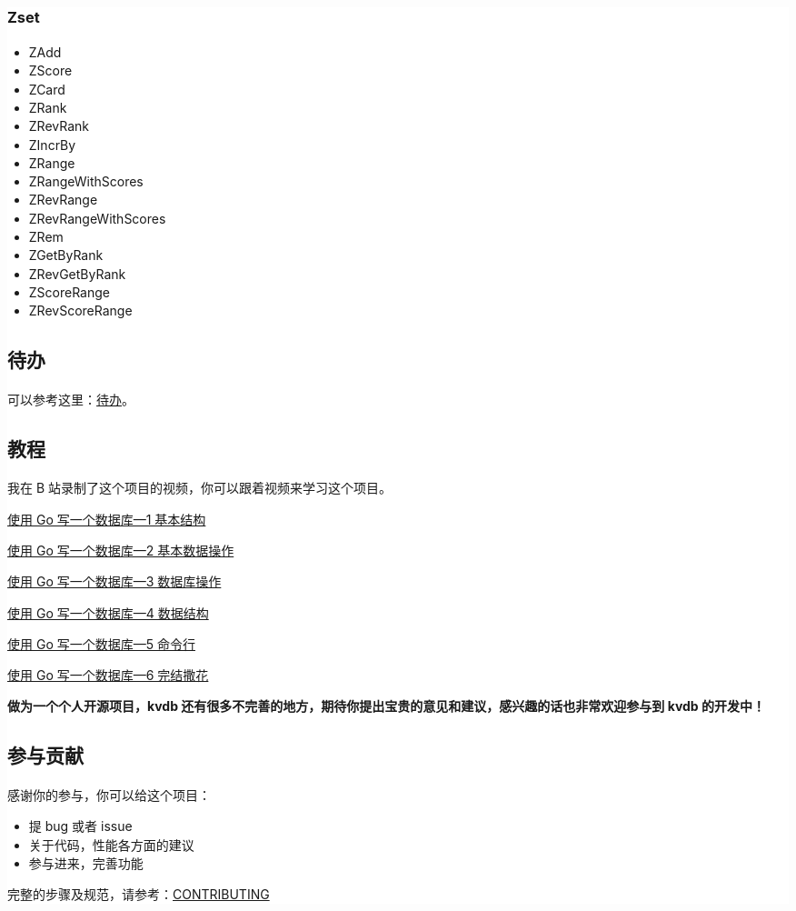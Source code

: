 ### Zset

* ZAdd
* ZScore
* ZCard
* ZRank
* ZRevRank
* ZIncrBy
* ZRange
* ZRangeWithScores
* ZRevRange
* ZRevRangeWithScores
* ZRem
* ZGetByRank
* ZRevGetByRank
* ZScoreRange
* ZRevScoreRange

## 待办

可以参考这里：[待办](https://github.com/kvdatabase/kvdb/projects/1)。

## 教程

我在 B 站录制了这个项目的视频，你可以跟着视频来学习这个项目。

[使用 Go 写一个数据库—1 基本结构](https://www.bilibili.com/video/BV1aZ4y1w7Uz)

[使用 Go 写一个数据库—2 基本数据操作](https://www.bilibili.com/video/BV15p4y1a7kD?spm_id_from=333.788.b_636f6d6d656e74.30)

[使用 Go 写一个数据库—3 数据库操作](https://www.bilibili.com/video/BV1qb4y1D7dG?spm_id_from=333.788.b_636f6d6d656e74.31)

[使用 Go 写一个数据库—4 数据结构](https://www.bilibili.com/video/BV18V411J7Dr?spm_id_from=333.788.b_636f6d6d656e74.32)

[使用 Go 写一个数据库—5 命令行](https://www.bilibili.com/video/BV1gN411f7SR?spm_id_from=333.788.b_636f6d6d656e74.33)

[使用 Go 写一个数据库—6 完结撒花](https://www.bilibili.com/video/BV1VQ4y1o7AV/?spm_id_from=333.788.recommend_more_video.5)

**做为一个个人开源项目，kvdb 还有很多不完善的地方，期待你提出宝贵的意见和建议，感兴趣的话也非常欢迎参与到 kvdb 的开发中！**

## 参与贡献

感谢你的参与，你可以给这个项目：

* 提 bug 或者 issue
* 关于代码，性能各方面的建议
* 参与进来，完善功能

完整的步骤及规范，请参考：[CONTRIBUTING](https://github.com/kvdatabase/kvdb/blob/main/CONTRIBUTING.md)
